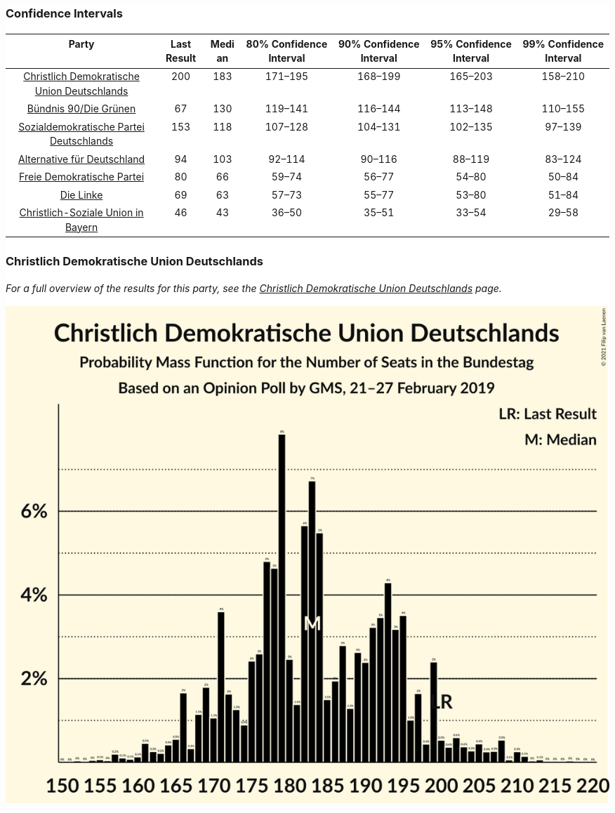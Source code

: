 ### Confidence Intervals

| Party | Last Result | Median | 80% Confidence Interval | 90% Confidence Interval | 95% Confidence Interval | 99% Confidence Interval |
|:-----:|:-----------:|:------:|:-----------------------:|:-----------------------:|:-----------------------:|:-----------------------:|
| <a href="#christlich-demokratische-union-deutschlands">Christlich Demokratische Union Deutschlands</a> | 200 | 183 | 171–195 |168–199 |165–203 |158–210 |
| <a href="#bündnis-90/die-grünen">Bündnis 90/Die Grünen</a> | 67 | 130 | 119–141 |116–144 |113–148 |110–155 |
| <a href="#sozialdemokratische-partei-deutschlands">Sozialdemokratische Partei Deutschlands</a> | 153 | 118 | 107–128 |104–131 |102–135 |97–139 |
| <a href="#alternative-für-deutschland">Alternative für Deutschland</a> | 94 | 103 | 92–114 |90–116 |88–119 |83–124 |
| <a href="#freie-demokratische-partei">Freie Demokratische Partei</a> | 80 | 66 | 59–74 |56–77 |54–80 |50–84 |
| <a href="#die-linke">Die Linke</a> | 69 | 63 | 57–73 |55–77 |53–80 |51–84 |
| <a href="#christlich-soziale-union-in-bayern">Christlich-Soziale Union in Bayern</a> | 46 | 43 | 36–50 |35–51 |33–54 |29–58 |

### Christlich Demokratische Union Deutschlands

*For a full overview of the results for this party, see the [Christlich Demokratische Union Deutschlands](party-christlichdemokratischeuniondeutschlands.html) page.*

![Graph with seats probability mass function not yet produced](2019-02-27-GMS-seats-pmf-christlichdemokratischeuniondeutschlands.png "Seats Probability Mass Function")
